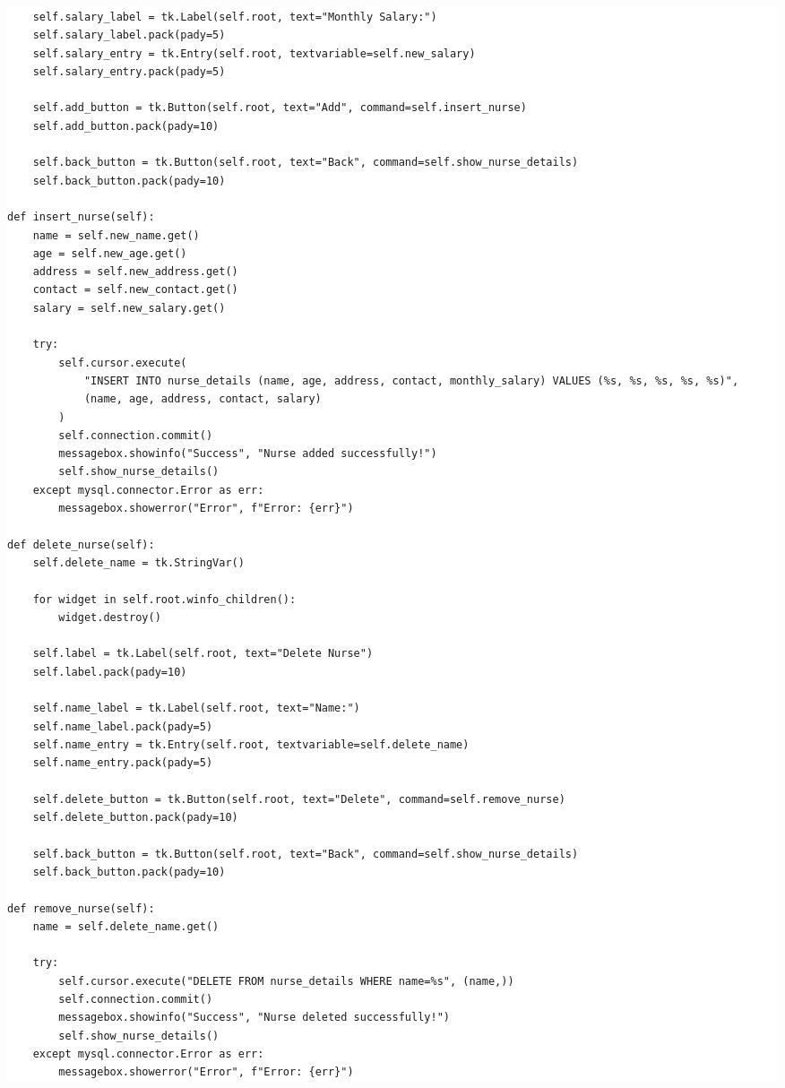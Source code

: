         self.salary_label = tk.Label(self.root, text="Monthly Salary:")
        self.salary_label.pack(pady=5)
        self.salary_entry = tk.Entry(self.root, textvariable=self.new_salary)
        self.salary_entry.pack(pady=5)

        self.add_button = tk.Button(self.root, text="Add", command=self.insert_nurse)
        self.add_button.pack(pady=10)

        self.back_button = tk.Button(self.root, text="Back", command=self.show_nurse_details)
        self.back_button.pack(pady=10)

    def insert_nurse(self):
        name = self.new_name.get()
        age = self.new_age.get()
        address = self.new_address.get()
        contact = self.new_contact.get()
        salary = self.new_salary.get()

        try:
            self.cursor.execute(
                "INSERT INTO nurse_details (name, age, address, contact, monthly_salary) VALUES (%s, %s, %s, %s, %s)",
                (name, age, address, contact, salary)
            )
            self.connection.commit()
            messagebox.showinfo("Success", "Nurse added successfully!")
            self.show_nurse_details()
        except mysql.connector.Error as err:
            messagebox.showerror("Error", f"Error: {err}")

    def delete_nurse(self):
        self.delete_name = tk.StringVar()

        for widget in self.root.winfo_children():
            widget.destroy()

        self.label = tk.Label(self.root, text="Delete Nurse")
        self.label.pack(pady=10)

        self.name_label = tk.Label(self.root, text="Name:")
        self.name_label.pack(pady=5)
        self.name_entry = tk.Entry(self.root, textvariable=self.delete_name)
        self.name_entry.pack(pady=5)

        self.delete_button = tk.Button(self.root, text="Delete", command=self.remove_nurse)
        self.delete_button.pack(pady=10)

        self.back_button = tk.Button(self.root, text="Back", command=self.show_nurse_details)
        self.back_button.pack(pady=10)

    def remove_nurse(self):
        name = self.delete_name.get()

        try:
            self.cursor.execute("DELETE FROM nurse_details WHERE name=%s", (name,))
            self.connection.commit()
            messagebox.showinfo("Success", "Nurse deleted successfully!")
            self.show_nurse_details()
        except mysql.connector.Error as err:
            messagebox.showerror("Error", f"Error: {err}")
